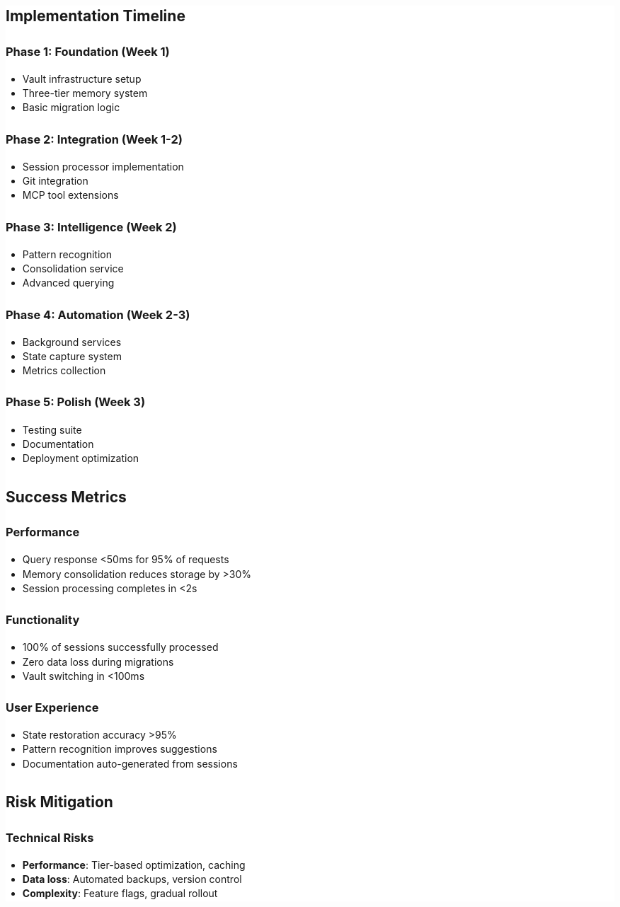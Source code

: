 ## Implementation Timeline

### Phase 1: Foundation (Week 1)
- Vault infrastructure setup
- Three-tier memory system
- Basic migration logic

### Phase 2: Integration (Week 1-2)
- Session processor implementation
- Git integration
- MCP tool extensions

### Phase 3: Intelligence (Week 2)
- Pattern recognition
- Consolidation service
- Advanced querying

### Phase 4: Automation (Week 2-3)
- Background services
- State capture system
- Metrics collection

### Phase 5: Polish (Week 3)
- Testing suite
- Documentation
- Deployment optimization

## Success Metrics

### Performance
- Query response <50ms for 95% of requests
- Memory consolidation reduces storage by >30%
- Session processing completes in <2s

### Functionality
- 100% of sessions successfully processed
- Zero data loss during migrations
- Vault switching in <100ms

### User Experience
- State restoration accuracy >95%
- Pattern recognition improves suggestions
- Documentation auto-generated from sessions

## Risk Mitigation

### Technical Risks
- **Performance**: Tier-based optimization, caching
- **Data loss**: Automated backups, version control
- **Complexity**: Feature flags, gradual rollout
